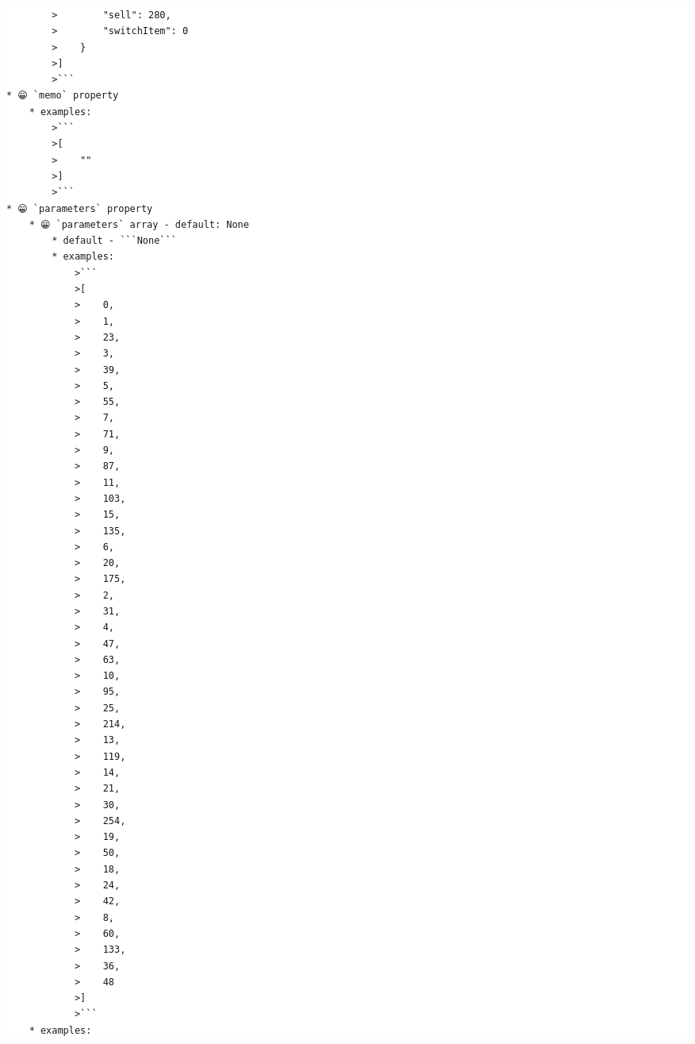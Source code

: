             >        "sell": 280,
            >        "switchItem": 0
            >    }
            >]
            >```
    * 😁 `memo` property
        * examples:
            >```
            >[
            >    ""
            >]
            >```
    * 😁 `parameters` property
        * 😁 `parameters` array - default: None
            * default - ```None```
            * examples:
                >```
                >[
                >    0,
                >    1,
                >    23,
                >    3,
                >    39,
                >    5,
                >    55,
                >    7,
                >    71,
                >    9,
                >    87,
                >    11,
                >    103,
                >    15,
                >    135,
                >    6,
                >    20,
                >    175,
                >    2,
                >    31,
                >    4,
                >    47,
                >    63,
                >    10,
                >    95,
                >    25,
                >    214,
                >    13,
                >    119,
                >    14,
                >    21,
                >    30,
                >    254,
                >    19,
                >    50,
                >    18,
                >    24,
                >    42,
                >    8,
                >    60,
                >    133,
                >    36,
                >    48
                >]
                >```
        * examples: